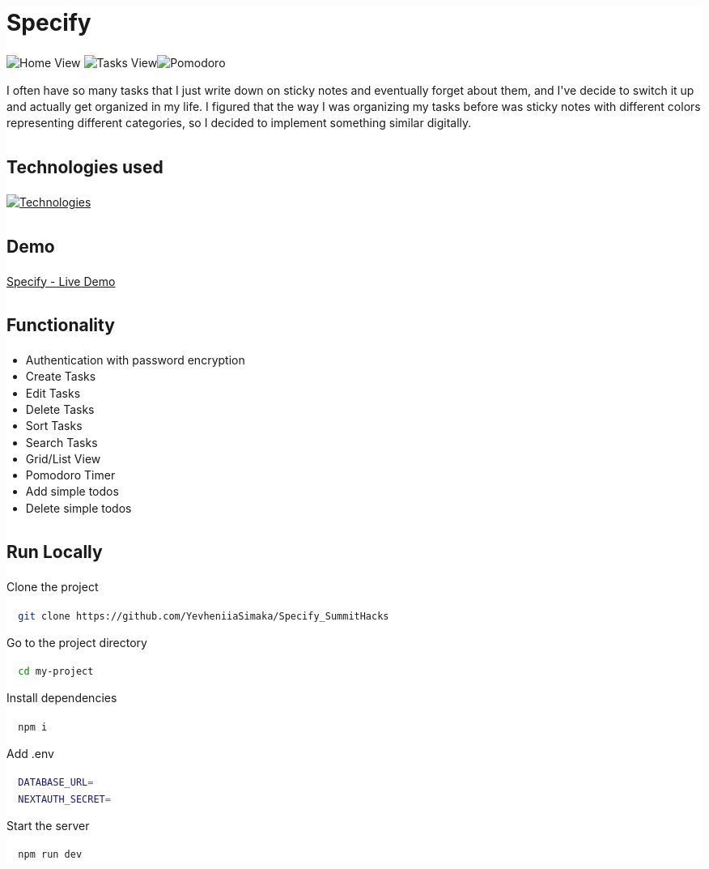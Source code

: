 # Specify

<img width="100%" alt="Home View" src="https://github.com/YevheniiaSimaka/Specify_SummitHacks/assets/112284703/24c32245-e824-4be9-b298-37cb074c65c6">
<img width="50%" alt="Tasks View" src="https://github.com/YevheniiaSimaka/Specify_SummitHacks/assets/112284703/b310904c-4770-4a28-a927-5db46d5c39ae"><img width="50%" alt="Pomodoro" src="https://github.com/YevheniiaSimaka/Specify_SummitHacks/assets/112284703/4b60b588-1d6e-47b3-90d0-b7a662790c76">

I often have so many tasks that I just write down on sticky notes and eventually forget about them, and I've decide to switch it up and actually get organized in my life. I figured that the way I was organizing my tasks before was sticky notes with different colors representing different categories, so I decided to implement something similar digitally.

## Technologies used

[![Technologies](https://skillicons.dev/icons?i=ts,tailwind,prisma,mongodb,nextjs,react,github)](https://skillicons.dev)

## Demo

[Specify - Live Demo](https://specify-summit-hacks.vercel.app)

## Functionality

- Authentication with password encryption
- Create Tasks
- Edit Tasks
- Delete Tasks
- Sort Tasks
- Search Tasks
- Grid/List View
- Pomodoro Timer
- Add simple todos
- Delete simple todos

## Run Locally

Clone the project

```bash
  git clone https://github.com/YevheniiaSimaka/Specify_SummitHacks
```

Go to the project directory

```bash
  cd my-project
```

Install dependencies

```bash
  npm i
```

Add .env

```bash
  DATABASE_URL=
  NEXTAUTH_SECRET=
```

Start the server

```bash
  npm run dev
```
